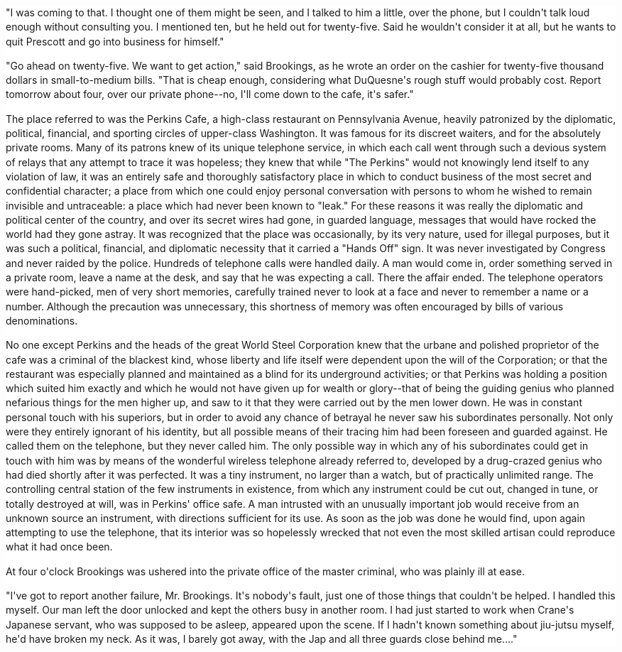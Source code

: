 "I was coming to that. I thought one of them might be seen, and I talked to him a little, over the phone, but I couldn't talk loud enough without consulting you. I mentioned ten, but he held out for twenty-five. Said he wouldn't consider it at all, but he wants to quit Prescott and go into business for himself."

"Go ahead on twenty-five. We want to get action," said Brookings, as he wrote an order on the cashier for twenty-five thousand dollars in small-to-medium bills. "That is cheap enough, considering what DuQuesne's rough stuff would probably cost. Report tomorrow about four, over our private phone--no, I'll come down to the cafe, it's safer."

The place referred to was the Perkins Cafe, a high-class restaurant on Pennsylvania Avenue, heavily patronized by the diplomatic, political, financial, and sporting circles of upper-class Washington. It was famous for its discreet waiters, and for the absolutely private rooms. Many of its patrons knew of its unique telephone service, in which each call went through such a devious system of relays that any attempt to trace it was hopeless; they knew that while "The Perkins" would not knowingly lend itself to any violation of law, it was an entirely safe and thoroughly satisfactory place in which to conduct business of the most secret and confidential character; a place from which one could enjoy personal conversation with persons to whom he wished to remain invisible and untraceable: a place which had never been known to "leak." For these reasons it was really the diplomatic and political center of the country, and over its secret wires had gone, in guarded language, messages that would have rocked the world had they gone astray. It was recognized that the place was occasionally, by its very nature, used for illegal purposes, but it was such a political, financial, and diplomatic necessity that it carried a "Hands Off" sign. It was never investigated by Congress and never raided by the police. Hundreds of telephone calls were handled daily. A man would come in, order something served in a private room, leave a name at the desk, and say that he was expecting a call. There the affair ended. The telephone operators were hand-picked, men of very short memories, carefully trained never to look at a face and never to remember a name or a number. Although the precaution was unnecessary, this shortness of memory was often encouraged by bills of various denominations.

No one except Perkins and the heads of the great World Steel Corporation knew that the urbane and polished proprietor of the cafe was a criminal of the blackest kind, whose liberty and life itself were dependent upon the will of the Corporation; or that the restaurant was especially planned and maintained as a blind for its underground activities; or that Perkins was holding a position which suited him exactly and which he would not have given up for wealth or glory--that of being the guiding genius who planned nefarious things for the men higher up, and saw to it that they were carried out by the men lower down. He was in constant personal touch with his superiors, but in order to avoid any chance of betrayal he never saw his subordinates personally. Not only were they entirely ignorant of his identity, but all possible means of their tracing him had been foreseen and guarded against. He called them on the telephone, but they never called him. The only possible way in which any of his subordinates could get in touch with him was by means of the wonderful wireless telephone already referred to, developed by a drug-crazed genius who had died shortly after it was perfected. It was a tiny instrument, no larger than a watch, but of practically unlimited range. The controlling central station of the few instruments in existence, from which any instrument could be cut out, changed in tune, or totally destroyed at will, was in Perkins' office safe. A man intrusted with an unusually important job would receive from an unknown source an instrument, with directions sufficient for its use. As soon as the job was done he would find, upon again attempting to use the telephone, that its interior was so hopelessly wrecked that not even the most skilled artisan could reproduce what it had once been.

At four o'clock Brookings was ushered into the private office of the master criminal, who was plainly ill at ease.

"I've got to report another failure, Mr. Brookings. It's nobody's fault, just one of those things that couldn't be helped. I handled this myself. Our man left the door unlocked and kept the others busy in another room. I had just started to work when Crane's Japanese servant, who was supposed to be asleep, appeared upon the scene. If I hadn't known something about jiu-jutsu myself, he'd have broken my neck. As it was, I barely got away, with the Jap and all three guards close behind me...."
